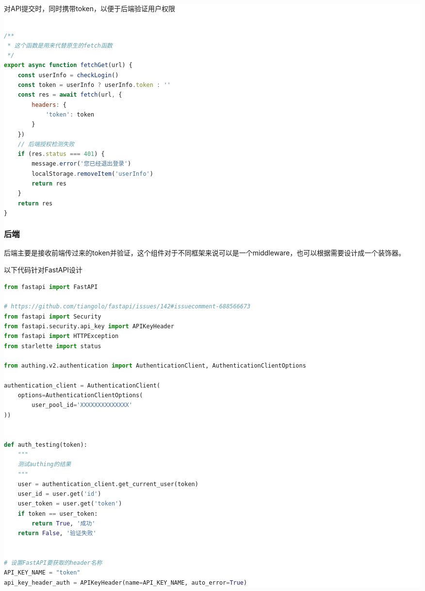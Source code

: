 对API提交时，同时携带token，以便于后端验证用户权限

```javascript

/**
 * 这个函数是用来代替原生的fetch函数
 */
export async function fetchGet(url) {
    const userInfo = checkLogin()
	const token = userInfo ? userInfo.token : ''
    const res = await fetch(url, {
        headers: {
            'token': token
        }
    })
	// 后端授权检测失败
    if (res.status === 401) {
        message.error('您已经退出登录')
        localStorage.removeItem('userInfo')
        return res
    }
    return res
}

```

### 后端

后端主要是接收前端传过来的token并验证，这个组件对于不同框架来说可以是一个middleware，也可以根据需要设计成一个装饰器。

以下代码针对FastAPI设计

```python
from fastapi import FastAPI

# https://github.com/tiangolo/fastapi/issues/142#issuecomment-688566673
from fastapi import Security
from fastapi.security.api_key import APIKeyHeader
from fastapi import HTTPException
from starlette import status

from authing.v2.authentication import AuthenticationClient, AuthenticationClientOptions

authentication_client = AuthenticationClient(
    options=AuthenticationClientOptions(
        user_pool_id='XXXXXXXXXXXXXX'
))


def auth_testing(token):
    """
    测试authing的结果
    """
	user = authentication_client.get_current_user(token)
	user_id = user.get('id')
	user_token = user.get('token')
	if token == user_token:
		return True, '成功'
    return False, '验证失败'


# 设置FastAPI要获取的header名称
API_KEY_NAME = "token"
api_key_header_auth = APIKeyHeader(name=API_KEY_NAME, auto_error=True)


```